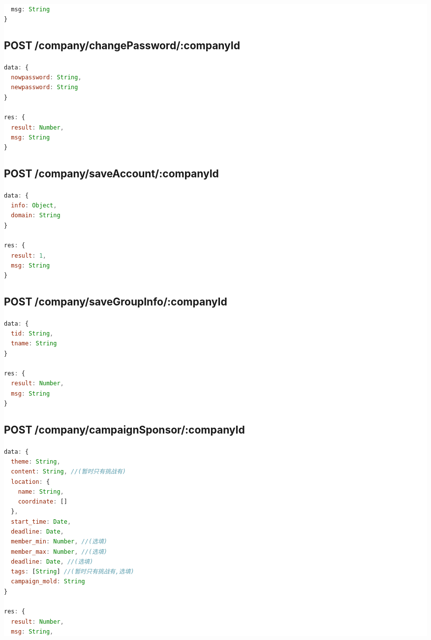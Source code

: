 ```javascript
  msg: String
}
```
## POST /company/changePassword/:companyId
```javascript
data: {
  nowpassword: String,
  newpassword: String
}

res: {
  result: Number,
  msg: String
}
```
## POST /company/saveAccount/:companyId
```javascript
data: {
  info: Object,
  domain: String
}

res: {
  result: 1,
  msg: String
}
```
## POST /company/saveGroupInfo/:companyId
```javascript
data: {
  tid: String,
  tname: String
}

res: {
  result: Number,
  msg: String
}
```
## POST /company/campaignSponsor/:companyId
```javascript
data: {
  theme: String,
  content: String, //(暂时只有挑战有)
  location: {
    name: String,
    coordinate: []
  },
  start_time: Date,
  deadline: Date,
  member_min: Number, //(选填)
  member_max: Number, //(选填)
  deadline: Date, //(选填)
  tags: [String] //(暂时只有挑战有,选填)
  campaign_mold: String
}

res: {
  result: Number,
  msg: String,
```
